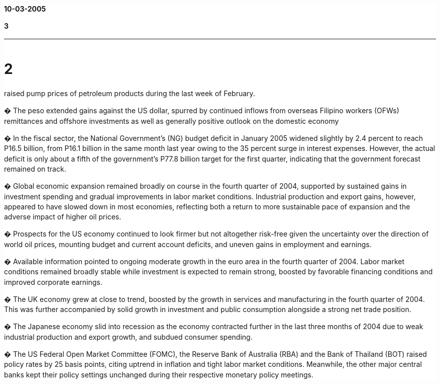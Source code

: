 
**10-03-2005**


**3**


-----

# 2


raised pump prices of petroleum products during the last week of
February.

� The peso extended gains against the US dollar, spurred by continued
inflows from overseas Filipino workers (OFWs) remittances and offshore
investments as well as generally positive outlook on the domestic
economy

� In the fiscal sector, the National Government’s (NG) budget deficit in
January 2005 widened slightly by 2.4 percent to reach P16.5 billion, from
P16.1 billion in the same month last year owing to the 35 percent surge in
interest expenses. However, the actual deficit is only about a fifth of the
government’s P77.8 billion target for the first quarter, indicating that the
government forecast remained on track.

� Global economic expansion remained broadly on course in the fourth
quarter of 2004, supported by sustained gains in investment spending and
gradual improvements in labor market conditions. Industrial production
and export gains, however, appeared to have slowed down in most
economies, reflecting both a return to more sustainable pace of expansion
and the adverse impact of higher oil prices.

� Prospects for the US economy continued to look firmer but not
altogether risk-free given the uncertainty over the direction of world oil
prices, mounting budget and current account deficits, and uneven
gains in employment and earnings.

� Available information pointed to ongoing moderate growth in the euro
area in the fourth quarter of 2004. Labor market conditions remained
broadly stable while investment is expected to remain strong, boosted
by favorable financing conditions and improved corporate earnings.

� The UK economy grew at close to trend, boosted by the growth in
services and manufacturing in the fourth quarter of 2004. This was
further accompanied by solid growth in investment and public
consumption alongside a strong net trade position.

� The Japanese economy slid into recession as the economy contracted
further in the last three months of 2004 due to weak industrial
production and export growth, and subdued consumer spending.

� The US Federal Open Market Committee (FOMC), the Reserve Bank of
Australia (RBA) and the Bank of Thailand (BOT) raised policy rates by 25
basis points, citing uptrend in inflation and tight labor market conditions.
Meanwhile, the other major central banks kept their policy settings
unchanged during their respective monetary policy meetings.
